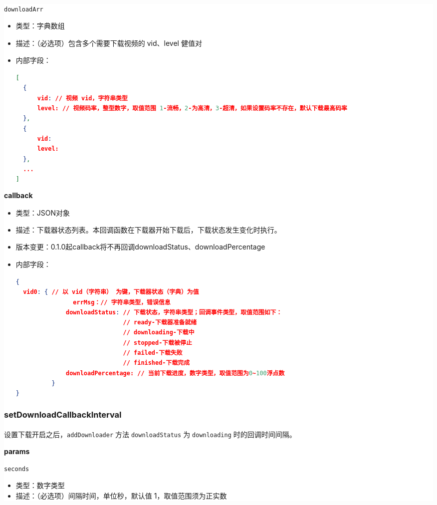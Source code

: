 `downloadArr`

- 类型：字典数组

- 描述：（必选项）包含多个需要下载视频的 vid、level 健值对

- 内部字段：

  ```json
  [
  	{
  		vid: // 视频 vid，字符串类型
  		level: // 视频码率，整型数字，取值范围 1-流畅，2-为高清，3-超清，如果设置码率不存在，默认下载最高码率
  	},
  	{
  		vid:
  		level:
  	},
  	...
  ]
  ```

**callback**

- 类型：JSON对象

- 描述：下载器状态列表。本回调函数在下载器开始下载后，下载状态发生变化时执行。

- 版本变更：0.1.0起callback将不再回调downloadStatus、downloadPercentage

- 内部字段：

  ```json
  {
    vid0: { // 以 vid（字符串） 为键，下载器状态（字典）为值
                  errMsg：// 字符串类型，错误信息
  				downloadStatus:	// 下载状态，字符串类型；回调事件类型，取值范围如下：
  								// ready-下载器准备就绪
  								// downloading-下载中
  								// stopped-下载被停止
  								// failed-下载失败
  								// finished-下载完成
  				downloadPercentage:	// 当前下载进度，数字类型，取值范围为0~100浮点数
  			}
  }
  ```



### setDownloadCallbackInterval

设置下载开启之后，`addDownloader` 方法 `downloadStatus` 为 `downloading` 时的回调时间间隔。

**params**

`seconds`

- 类型：数字类型
- 描述：（必选项）间隔时间，单位秒，默认值 1，取值范围须为正实数
